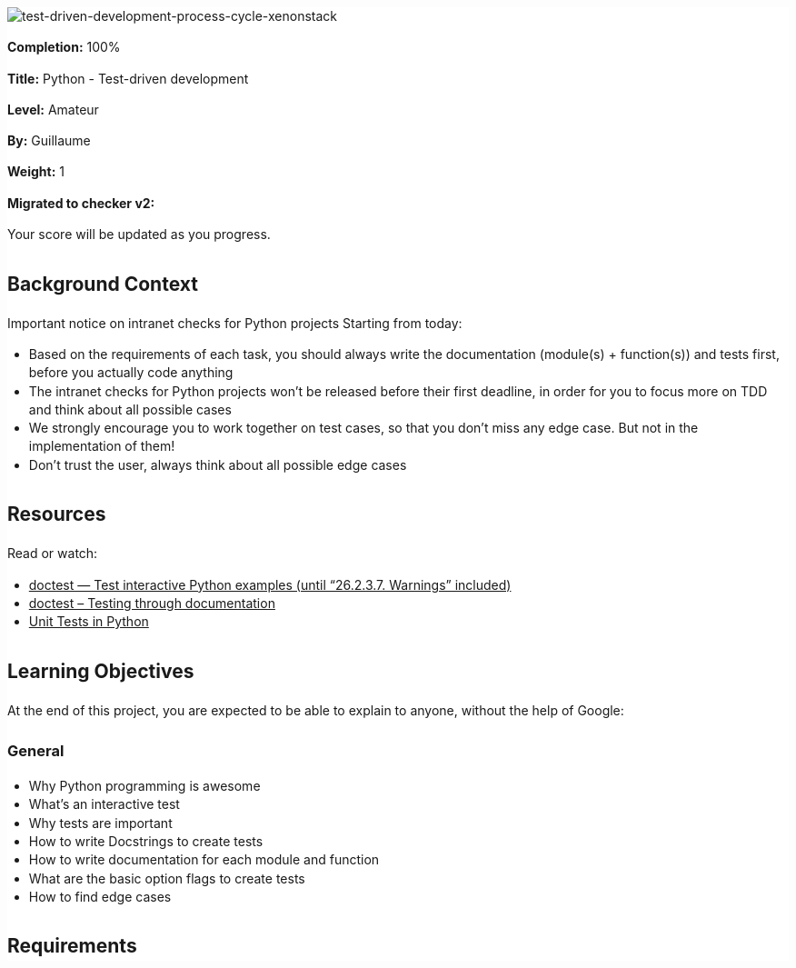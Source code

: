 
![test-driven-development-process-cycle-xenonstack](https://github.com/ghinzuka/holbertonschool-higher_level_programming/assets/102736316/d5929a86-fc9e-4b3f-8772-152b74c7d3b0)

**Completion:** 100%

**Title:** Python - Test-driven development

**Level:** Amateur

**By:** Guillaume

**Weight:** 1

**Migrated to checker v2:** 

Your score will be updated as you progress.

## Background Context

Important notice on intranet checks for Python projects Starting from today:

- Based on the requirements of each task, you should always write the documentation (module(s) + function(s)) and tests first, before you actually code anything
- The intranet checks for Python projects won’t be released before their first deadline, in order for you to focus more on TDD and think about all possible cases
- We strongly encourage you to work together on test cases, so that you don’t miss any edge case. But not in the implementation of them!
- Don’t trust the user, always think about all possible edge cases

## Resources

Read or watch:

- [doctest — Test interactive Python examples (until “26.2.3.7. Warnings” included)](https://docs.python.org/3/library/doctest.html)
- [doctest – Testing through documentation](https://docs.python.org/3/library/doctest.html#what-is-doctest)
- [Unit Tests in Python](https://docs.python.org/3/library/unittest.html)

## Learning Objectives

At the end of this project, you are expected to be able to explain to anyone, without the help of Google:

### General

- Why Python programming is awesome
- What’s an interactive test
- Why tests are important
- How to write Docstrings to create tests
- How to write documentation for each module and function
- What are the basic option flags to create tests
- How to find edge cases

## Requirements
